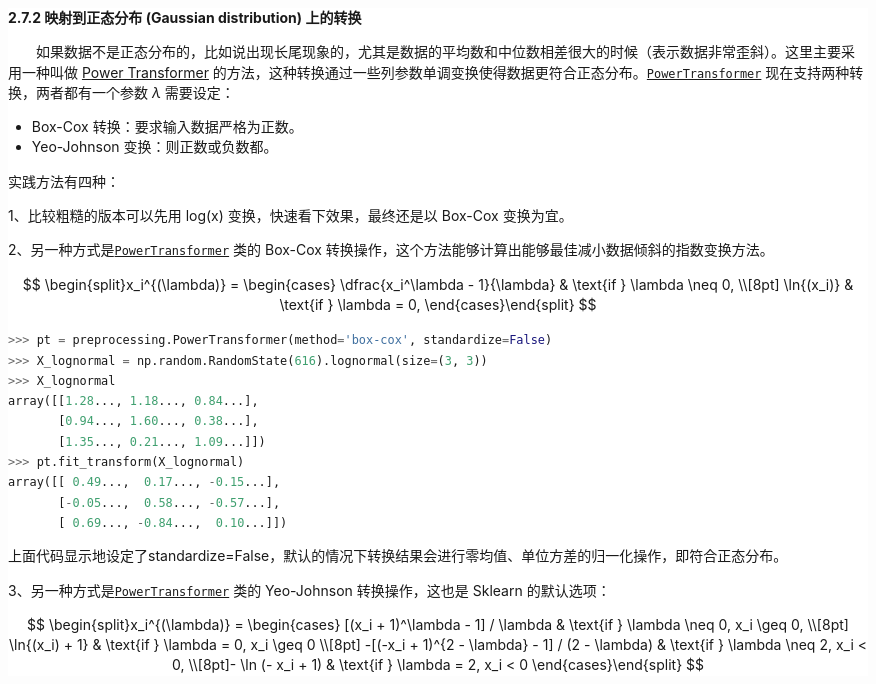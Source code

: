 **2.7.2 映射到正态分布 (Gaussian distribution) 上的转换**

　　如果数据不是正态分布的，比如说出现长尾现象的，尤其是数据的平均数和中位数相差很大的时候（表示数据非常歪斜）。这里主要采用一种叫做 [Power Transformer](https://scikit-learn.org/stable/modules/generated/sklearn.preprocessing.PowerTransformer.html#sklearn.preprocessing.PowerTransformer) 的方法，这种转换通过一些列参数单调变换使得数据更符合正态分布。[`PowerTransformer`](https://scikit-learn.org/stable/modules/generated/sklearn.preprocessing.PowerTransformer.html#sklearn.preprocessing.PowerTransformer) 现在支持两种转换，两者都有一个参数 $\lambda$ 需要设定：

* Box-Cox 转换：要求输入数据严格为正数。
* Yeo-Johnson 变换：则正数或负数都。

实践方法有四种：

1、比较粗糙的版本可以先用 log(x) 变换，快速看下效果，最终还是以 Box-Cox 变换为宜。

2、另一种方式是[`PowerTransformer`](https://scikit-learn.org/stable/modules/generated/sklearn.preprocessing.PowerTransformer.html#sklearn.preprocessing.PowerTransformer) 类的 Box-Cox 转换操作，这个方法能够计算出能够最佳减小数据倾斜的指数变换方法。


$$
\begin{split}x_i^{(\lambda)} =
\begin{cases}
\dfrac{x_i^\lambda - 1}{\lambda} & \text{if } \lambda \neq 0, \\[8pt]
\ln{(x_i)} & \text{if } \lambda = 0,
\end{cases}\end{split}
$$


```python
>>> pt = preprocessing.PowerTransformer(method='box-cox', standardize=False)
>>> X_lognormal = np.random.RandomState(616).lognormal(size=(3, 3))
>>> X_lognormal                                         
array([[1.28..., 1.18..., 0.84...],
       [0.94..., 1.60..., 0.38...],
       [1.35..., 0.21..., 1.09...]])
>>> pt.fit_transform(X_lognormal)                   
array([[ 0.49...,  0.17..., -0.15...],
       [-0.05...,  0.58..., -0.57...],
       [ 0.69..., -0.84...,  0.10...]])
```

上面代码显示地设定了standardize=False，默认的情况下转换结果会进行零均值、单位方差的归一化操作，即符合正态分布。

3、另一种方式是[`PowerTransformer`](https://scikit-learn.org/stable/modules/generated/sklearn.preprocessing.PowerTransformer.html#sklearn.preprocessing.PowerTransformer) 类的 Yeo-Johnson 转换操作，这也是 Sklearn 的默认选项：


$$
\begin{split}x_i^{(\lambda)} =
\begin{cases}
 [(x_i + 1)^\lambda - 1] / \lambda & \text{if } \lambda \neq 0, x_i \geq 0, \\[8pt]
\ln{(x_i) + 1} & \text{if } \lambda = 0, x_i \geq 0 \\[8pt]
-[(-x_i + 1)^{2 - \lambda} - 1] / (2 - \lambda) & \text{if } \lambda \neq 2, x_i < 0, \\[8pt]- \ln (- x_i + 1) & \text{if } \lambda = 2, x_i < 0
\end{cases}\end{split}
$$
